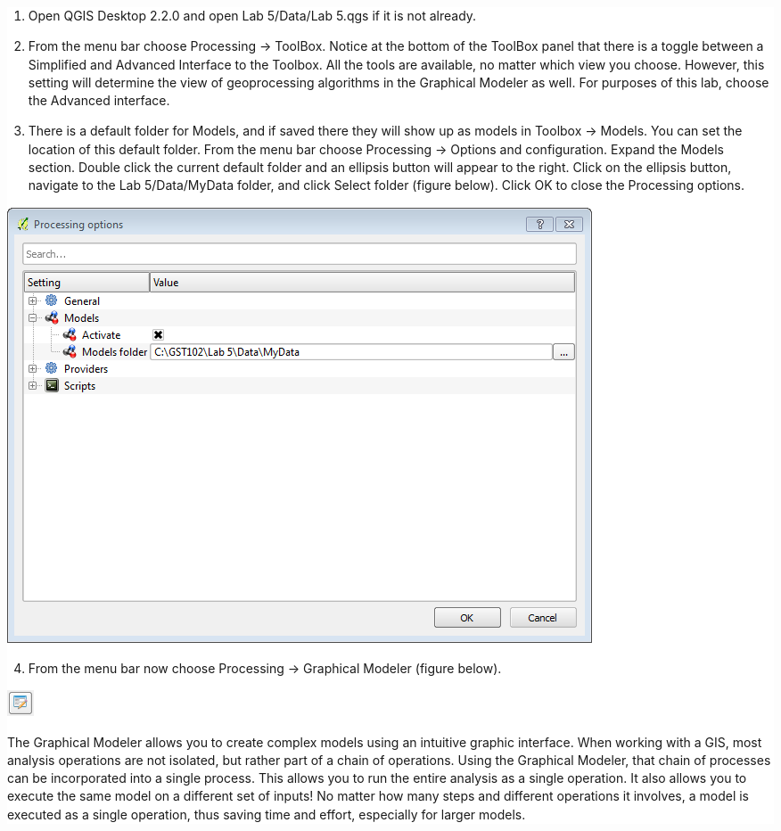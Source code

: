 1.	Open QGIS Desktop 2.2.0 and open Lab 5/Data/Lab 5.qgs if it is not already.
	
2.	From the menu bar choose Processing -> ToolBox. Notice at the bottom of the ToolBox panel that there is a toggle between a Simplified and Advanced Interface to the Toolbox. All the tools are available, no matter which view you choose. However, this setting will determine the view of geoprocessing algorithms in the Graphical Modeler as well. For purposes of this lab, choose the Advanced interface.

3.	There is a default folder for Models, and if saved there they will show up as models in Toolbox -> Models. You can set the location of this default folder. From the menu bar choose Processing -> Options and configuration. Expand the Models section. Double click the current default folder and an ellipsis button will appear to the right. Click on the ellipsis button, navigate to the Lab 5/Data/MyData folder, and click Select folder (figure below). Click OK to close the Processing options.

![Processing options](figures/Processing_options.png "Processing options")

4.	From the menu bar now choose Processing -> Graphical Modeler (figure below).

![Graphic Modeler](figures/Graphical_Modeler.png "Graphic Modeler")

The Graphical Modeler allows you to create complex models using an intuitive graphic interface. When working with a GIS, most analysis operations are not isolated, but rather part of a chain of operations. Using the Graphical Modeler, that chain of processes can be incorporated into a single process. This allows you to run the entire analysis as a single operation. It also allows you to execute the same model on a different set of inputs! No matter how many steps and different operations it involves, a model is executed as a single operation, thus saving time and effort, especially for larger models.
